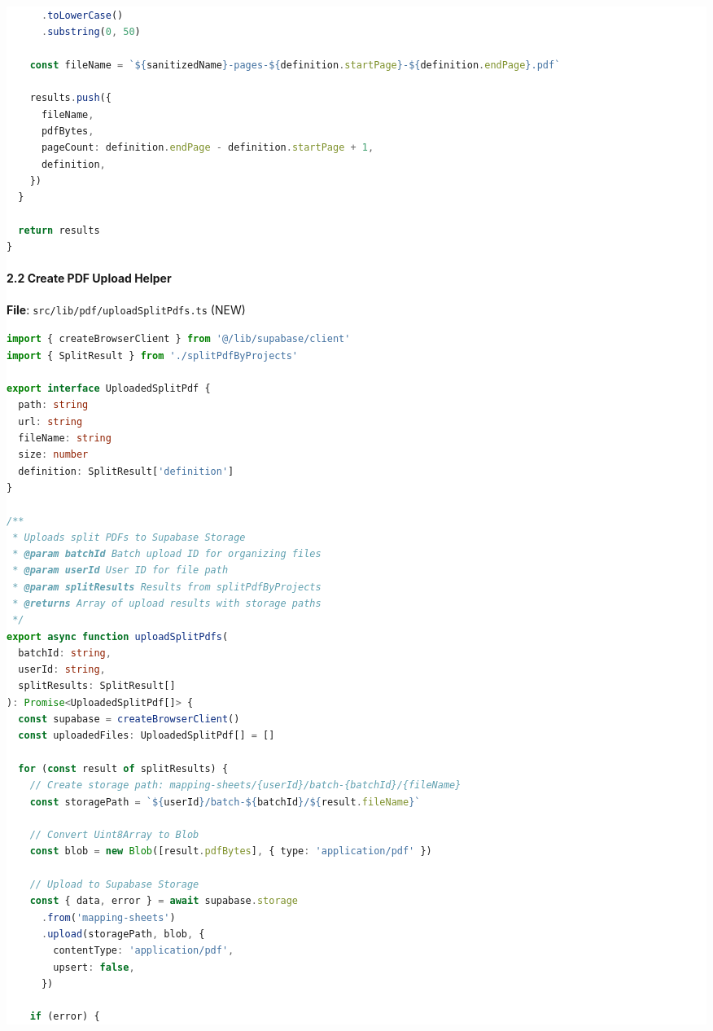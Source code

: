 ```typescript
      .toLowerCase()
      .substring(0, 50)

    const fileName = `${sanitizedName}-pages-${definition.startPage}-${definition.endPage}.pdf`

    results.push({
      fileName,
      pdfBytes,
      pageCount: definition.endPage - definition.startPage + 1,
      definition,
    })
  }

  return results
}
```

#### 2.2 Create PDF Upload Helper

**File**: `src/lib/pdf/uploadSplitPdfs.ts` (NEW)

```typescript
import { createBrowserClient } from '@/lib/supabase/client'
import { SplitResult } from './splitPdfByProjects'

export interface UploadedSplitPdf {
  path: string
  url: string
  fileName: string
  size: number
  definition: SplitResult['definition']
}

/**
 * Uploads split PDFs to Supabase Storage
 * @param batchId Batch upload ID for organizing files
 * @param userId User ID for file path
 * @param splitResults Results from splitPdfByProjects
 * @returns Array of upload results with storage paths
 */
export async function uploadSplitPdfs(
  batchId: string,
  userId: string,
  splitResults: SplitResult[]
): Promise<UploadedSplitPdf[]> {
  const supabase = createBrowserClient()
  const uploadedFiles: UploadedSplitPdf[] = []

  for (const result of splitResults) {
    // Create storage path: mapping-sheets/{userId}/batch-{batchId}/{fileName}
    const storagePath = `${userId}/batch-${batchId}/${result.fileName}`

    // Convert Uint8Array to Blob
    const blob = new Blob([result.pdfBytes], { type: 'application/pdf' })

    // Upload to Supabase Storage
    const { data, error } = await supabase.storage
      .from('mapping-sheets')
      .upload(storagePath, blob, {
        contentType: 'application/pdf',
        upsert: false,
      })

    if (error) {
```